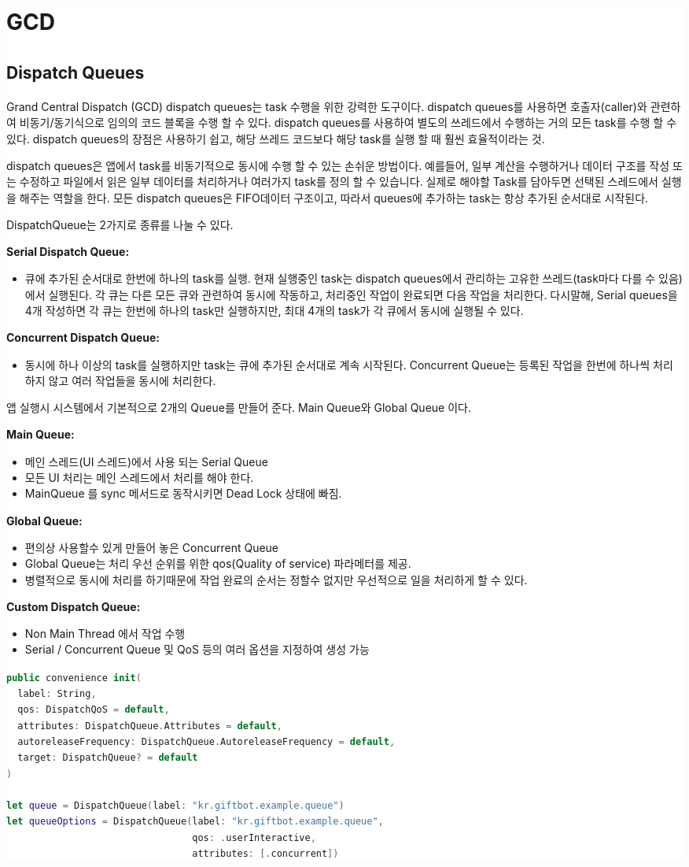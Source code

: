 <h1>GCD</h1>

<h2> Dispatch Queues </h2>

Grand Central Dispatch (GCD) dispatch queues는 task 수행을 위한 강력한 도구이다. dispatch queues를 사용하면 호출자(caller)와 관련하여 비동기/동기식으로 임의의 코드 블록을 수행 할 수 있다. dispatch queues를 사용하여 별도의 쓰레드에서 수행하는 거의 모든 task를 수행 할 수 있다. dispatch queues의 장점은 사용하기 쉽고, 해당 쓰레드 코드보다 해당 task를 실행 할 때 훨씬 효율적이라는 것.

dispatch queues은 앱에서 task를 비동기적으로 동시에 수행 할 수 있는 손쉬운 방법이다. 예를들어, 일부 계산을 수행하거나 데이터 구조를 작성 또는 수정하고 파일에서 읽은 일부 데이터를 처리하거나 여러가지 task를 정의 할 수 있습니다. 실제로 해야할 Task를 담아두면 선택된 스레드에서 실행을 해주는 역할을 한다. 모든 dispatch queues은 FIFO데이터 구조이고, 따라서 queues에 추가하는 task는 항상 추가된 순서대로 시작된다. 

DispatchQueue는 2가지로 종류를 나눌 수 있다.

__Serial Dispatch Queue:__

  - 큐에 추가된 순서대로 한번에 하나의 task를 실행. 현재 실행중인 task는 dispatch queues에서 관리하는 고유한 쓰레드(task마다 다를 수 있음)에서 실행된다. 각 큐는 다른 모든 큐와 관련하여 동시에 작동하고, 처리중인 작업이 완료되면 다음 작업을 처리한다. 다시말해, Serial queues을 4개 작성하면 각 큐는 한번에 하나의 task만 실행하지만, 최대 4개의 task가 각 큐에서 동시에 실행될 수 있다.  
  
__Concurrent Dispatch Queue:__

  - 동시에 하나 이상의 task를 실행하지만 task는 큐에 추가된 순서대로 계속 시작된다. Concurrent Queue는 등록된 작업을 한번에 하나씩 처리 하지 않고 여러 작업들을 동시에 처리한다.

앱 실행시 시스템에서 기본적으로 2개의 Queue를 만들어 준다. Main Queue와 Global Queue 이다.

__Main Queue:__

  - 메인 스레드(UI 스레드)에서 사용 되는 Serial Queue 
  - 모든 UI 처리는 메인 스레드에서 처리를 해야 한다.
  - MainQueue 를 sync 메서드로 동작시키면 Dead Lock 상태에 빠짐.

__Global Queue:__

  - 편의상 사용할수 있게 만들어 놓은 Concurrent Queue 
  - Global Queue는 처리 우선 순위를 위한 qos(Quality of service) 파라메터를 제공. 
  - 병렬적으로 동시에 처리를 하기때문에 작업 완료의 순서는 정할수 없지만 우선적으로 일을 처리하게 할 수 있다.

__Custom Dispatch Queue:__

  - Non Main Thread 에서 작업 수행
  - Serial / Concurrent Queue 및 QoS 등의 여러 옵션을 지정하여 생성 가능
  
```swift
public convenience init(
  label: String,
  qos: DispatchQoS = default,
  attributes: DispatchQueue.Attributes = default,
  autoreleaseFrequency: DispatchQueue.AutoreleaseFrequency = default,
  target: DispatchQueue? = default
)

let queue = DispatchQueue(label: "kr.giftbot.example.queue")
let queueOptions = DispatchQueue(label: "kr.giftbot.example.queue", 
                                 qos: .userInteractive,
                                 attributes: [.concurrent])
```
